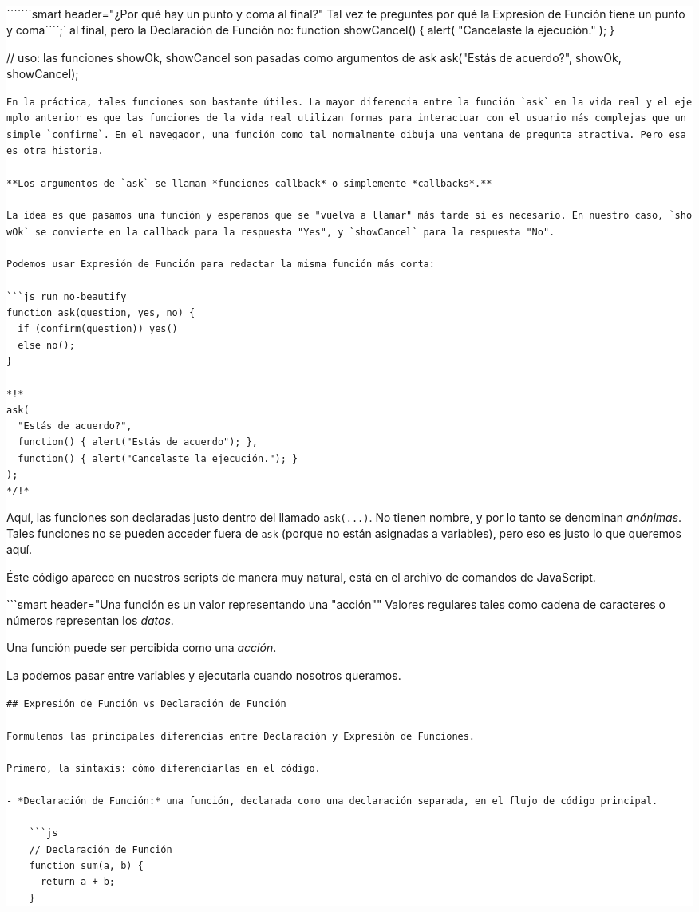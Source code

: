```````smart header="¿Por qué hay un punto y coma al final?" Tal vez te preguntes por qué la Expresión de Función tiene un punto y coma````;\` al final, pero la Declaración de Función no:
function showCancel\(\) { alert\( "Cancelaste la ejecución." \); }

// uso: las funciones showOk, showCancel son pasadas como argumentos de ask ask\("Estás de acuerdo?", showOk, showCancel\);

```text
En la práctica, tales funciones son bastante útiles. La mayor diferencia entre la función `ask` en la vida real y el ejemplo anterior es que las funciones de la vida real utilizan formas para interactuar con el usuario más complejas que un simple `confirme`. En el navegador, una función como tal normalmente dibuja una ventana de pregunta atractiva. Pero esa es otra historia.

**Los argumentos de `ask` se llaman *funciones callback* o simplemente *callbacks*.**

La idea es que pasamos una función y esperamos que se "vuelva a llamar" más tarde si es necesario. En nuestro caso, `showOk` se convierte en la callback para la respuesta "Yes", y `showCancel` para la respuesta "No".

Podemos usar Expresión de Función para redactar la misma función más corta:

```js run no-beautify
function ask(question, yes, no) {
  if (confirm(question)) yes()
  else no();
}

*!*
ask(
  "Estás de acuerdo?",
  function() { alert("Estás de acuerdo"); },
  function() { alert("Cancelaste la ejecución."); }
);
*/!*
```

Aquí, las funciones son declaradas justo dentro del llamado `ask(...)`. No tienen nombre, y por lo tanto se denominan _anónimas_. Tales funciones no se pueden acceder fuera de `ask` \(porque no están asignadas a variables\), pero eso es justo lo que queremos aquí.

Éste código aparece en nuestros scripts de manera muy natural, está en el archivo de comandos de JavaScript.

\`\`\`smart header="Una función es un valor representando una \"acción\"" Valores regulares tales como cadena de caracteres o números representan los _datos_.

Una función puede ser percibida como una _acción_.

La podemos pasar entre variables y ejecutarla cuando nosotros queramos.

```text
## Expresión de Función vs Declaración de Función

Formulemos las principales diferencias entre Declaración y Expresión de Funciones.

Primero, la sintaxis: cómo diferenciarlas en el código.

- *Declaración de Función:* una función, declarada como una declaración separada, en el flujo de código principal.

    ```js
    // Declaración de Función
    function sum(a, b) {
      return a + b;
    }
```
```````